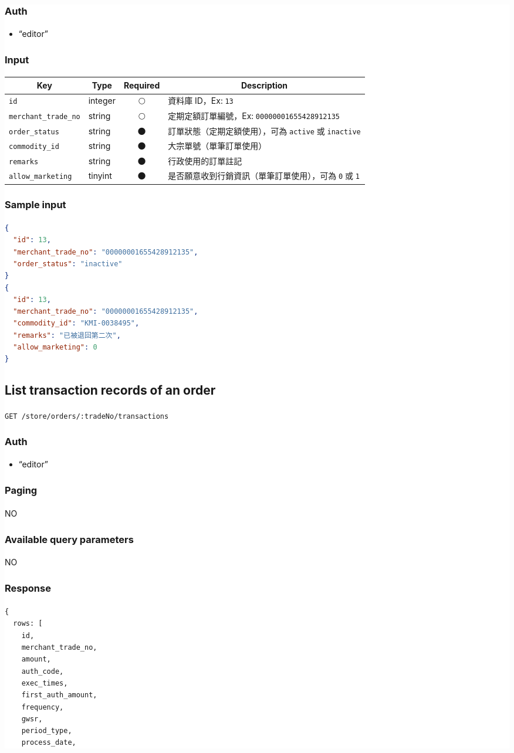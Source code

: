 ### Auth
- “editor”

### Input

| Key | Type | Required | Description |
| --- | --- | :---: | --- |
| `id` | integer | 🌕 | 資料庫 ID，Ex: `13` |
| `merchant_trade_no` | string | 🌕 | 定期定額訂單編號，Ex: `00000001655428912135` |
| `order_status` | string | 🌑 | 訂單狀態（定期定額使用），可為 `active` 或 `inactive` |
| `commodity_id` | string | 🌑 | 大宗單號（單筆訂單使用） |
| `remarks` | string | 🌑 | 行政使用的訂單註記 |
| `allow_marketing` | tinyint | 🌑 | 是否願意收到行銷資訊（單筆訂單使用），可為 `0` 或 `1` |

### Sample input
```json
{
  "id": 13,
  "merchant_trade_no": "00000001655428912135",
  "order_status": "inactive"
}
{
  "id": 13,
  "merchant_trade_no": "00000001655428912135",
  "commodity_id": "KMI-0038495",
  "remarks": "已被退回第二次",
  "allow_marketing": 0
}
```

## List transaction records of an order
```
GET /store/orders/:tradeNo/transactions
```

### Auth
- “editor”

### Paging
NO

### Available query parameters
NO

### Response
```
{
  rows: [
    id,
    merchant_trade_no,
    amount,
    auth_code,
    exec_times,
    first_auth_amount,
    frequency,
    gwsr,
    period_type,
    process_date,
```